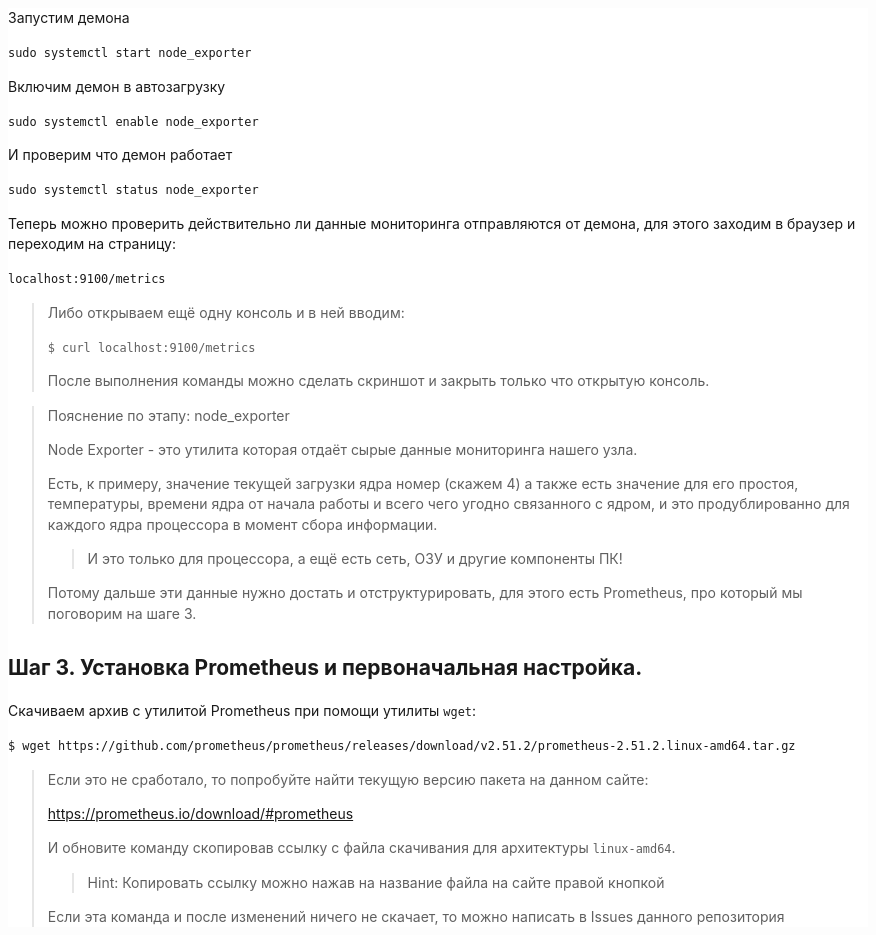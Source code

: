 Запустим демона

`sudo systemctl start node_exporter`

Включим демон в автозагрузку

`sudo systemctl enable node_exporter`

И проверим что демон работает

`sudo systemctl status node_exporter`

Теперь можно проверить действительно ли данные мониторинга отправляются от демона, для этого заходим в браузер и переходим на страницу:

`localhost:9100/metrics`

<blockquote>

Либо открываем ещё одну консоль и в ней вводим:

`$ curl localhost:9100/metrics`

После выполнения команды можно сделать скриншот и закрыть только что открытую консоль.

</blockquote>

<blockquote>

Пояснение по этапу: node_exporter

Node Exporter - это утилита которая отдаёт сырые данные мониторинга нашего узла.

Есть, к примеру, значение текущей загрузки ядра номер (скажем 4) а также есть значение для его простоя, температуры, времени ядра от начала работы и всего чего угодно связанного с ядром, и это продублированно для каждого ядра процессора в момент сбора информации.

> И это только для процессора, а ещё есть сеть, ОЗУ и другие компоненты ПК!

Потому дальше эти данные нужно достать и отструктурировать, для этого есть Prometheus, про который мы поговорим на шаге 3.

</blockquote>

## Шаг 3.  Установка Prometheus и первоначальная настройка.

Cкачиваем архив с утилитой Prometheus при помощи утилиты `wget`:

`$ wget https://github.com/prometheus/prometheus/releases/download/v2.51.2/prometheus-2.51.2.linux-amd64.tar.gz`

<blockquote>

Если это не сработало, то попробуйте найти текущую версию пакета на данном сайте:

https://prometheus.io/download/#prometheus

И обновите команду скопировав ссылку с файла скачивания для архитектуры `linux-amd64`.

> Hint: Копировать ссылку можно нажав на название файла на сайте правой кнопкой

Если эта команда и после изменений ничего не скачает, то можно написать в Issues данного репозитория
